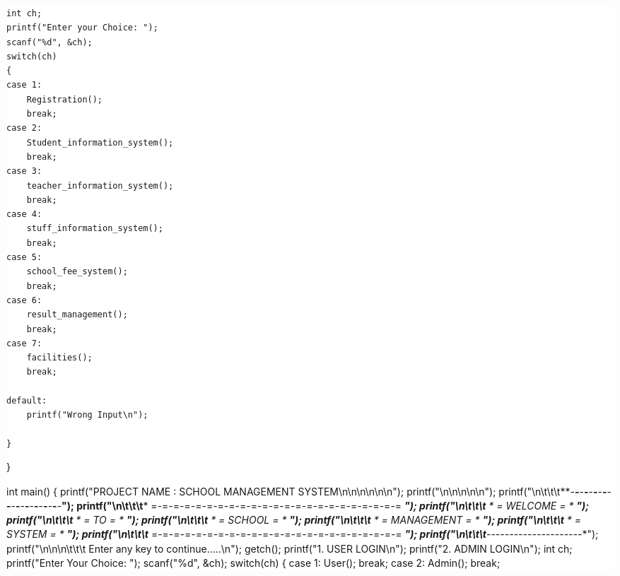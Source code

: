     int ch;
    printf("Enter your Choice: ");
    scanf("%d", &ch);
    switch(ch)
    {
    case 1:
        Registration();
        break;
    case 2:
        Student_information_system();
        break;
    case 3:
        teacher_information_system();
        break;
    case 4:
        stuff_information_system();
        break;
    case 5:
        school_fee_system();
        break;
    case 6:
        result_management();
        break;
    case 7:
        facilities();
        break;

    default:
        printf("Wrong Input\n");

    }
}

int main()
{
    printf("PROJECT NAME : SCHOOL MANAGEMENT SYSTEM\n\n\n\n\n\n");
    printf("\n\n\n\n\n");
    printf("\n\t\t\t**-**-**-**-**-**-**-**-**-**-**-**-**-**-**-**-**-**-**-**-**-**");
    printf("\n\t\t\t***       =-=-=-=-=-=-=-=-=-=-=-=-=-=-=-=-=-=-=-=-=-=-=       ***");
    printf("\n\t\t\t**  *     =                 WELCOME                   =     *  **");
    printf("\n\t\t\t**    *   =                   TO                      =   *    **");
    printf("\n\t\t\t**      * =                 SCHOOL                    = *      **");
    printf("\n\t\t\t**    *   =               MANAGEMENT                  =   *    **");
    printf("\n\t\t\t**  *     =                 SYSTEM                    =     *  **");
    printf("\n\t\t\t***       =-=-=-=-=-=-=-=-=-=-=-=-=-=-=-=-=-=-=-=-=-=-=       ***");
    printf("\n\t\t\t**-**-**-**-**-**-**-**-**-**-**-**-**-**-**-**-**-**-**-**-**-**");
    printf("\n\n\n\t\t\t Enter any key to continue.....\n");
    getch();
    printf("1. USER LOGIN\n");
    printf("2. ADMIN LOGIN\n");
    int ch;
    printf("Enter Your Choice: ");
    scanf("%d", &ch);
    switch(ch)
    {
    case 1:
        User();
        break;
    case 2:
        Admin();
        break;
